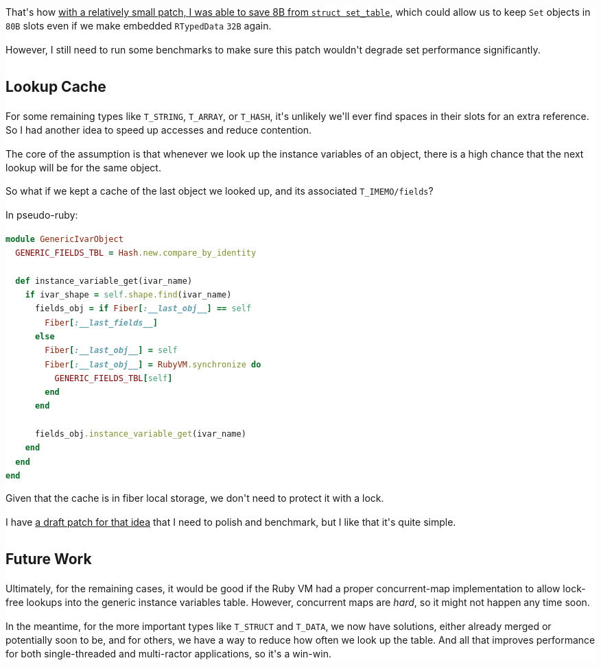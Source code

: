 That's how [with a relatively small patch, I was able to save 8B from `struct set_table`](https://github.com/ruby/ruby/commit/9250ece276bae357a6ac42cb832c67bbfab0eb01),
which could allow us to keep `Set` objects in `80B` slots even if we make embedded `RTypedData` `32B` again.

However, I still need to run some benchmarks to make sure this patch wouldn't degrade set performance significantly.

## Lookup Cache

For some remaining types like `T_STRING`, `T_ARRAY`, or `T_HASH`, it's unlikely we'll ever find spaces in their slots for an extra reference.
So I had another idea to speed up accesses and reduce contention.

The core of the assumption is that whenever we look up the instance variables of an object, there is a high chance that the next lookup will be for the same object.

So what if we kept a cache of the last object we looked up, and its associated `T_IMEMO/fields`?

In pseudo-ruby:

```ruby
module GenericIvarObject
  GENERIC_FIELDS_TBL = Hash.new.compare_by_identity

  def instance_variable_get(ivar_name)
    if ivar_shape = self.shape.find(ivar_name)
      fields_obj = if Fiber[:__last_obj__] == self
        Fiber[:__last_fields__]
      else
        Fiber[:__last_obj__] = self
        Fiber[:__last_obj__] = RubyVM.synchronize do
          GENERIC_FIELDS_TBL[self]
        end
      end

      fields_obj.instance_variable_get(ivar_name)
    end
  end
end
```

Given that the cache is in fiber local storage, we don't need to protect it with a lock.

I have [a draft patch for that idea](https://github.com/ruby/ruby/pull/14132) that I need to polish and benchmark, but I like that it's quite simple.

## Future Work

Ultimately, for the remaining cases, it would be good if the Ruby VM had a proper concurrent-map implementation to allow lock-free lookups into the generic instance variables table.
However, concurrent maps are *hard*, so it might not happen any time soon.

In the meantime, for the more important types like `T_STRUCT` and `T_DATA`, we now have solutions, either already merged or potentially soon to be, and for others, we have a way to reduce how often we look up the table.
And all that improves performance for both single-threaded and multi-ractor applications, so it's a win-win.


[^1]: You might think that since an object can't be visible by more than one ractor unless it is frozen, then this isn't a concern. But actually, since `object_id` is now essentially a memoized instance variable, it can happen.
[^2]: There was [a pretty good talk on that subject](https://www.youtube.com/watch?v=wCOuJB6MEQo) at Euruko 2024.
[^3]: Pun intended.